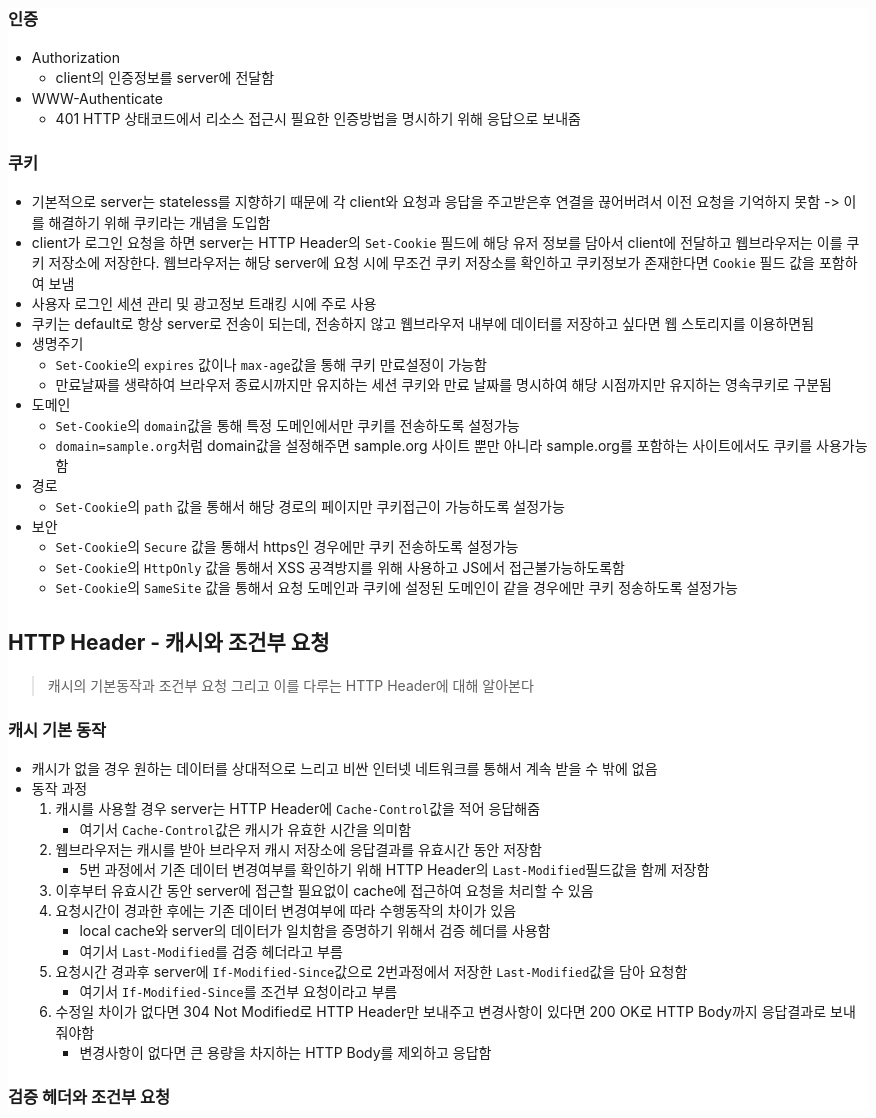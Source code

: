 ### 인증

- Authorization
  - client의 인증정보를 server에 전달함
- WWW-Authenticate
  - 401 HTTP 상태코드에서 리소스 접근시 필요한 인증방법을 명시하기 위해 응답으로 보내줌

### 쿠키

- 기본적으로 server는 stateless를 지향하기 때문에 각 client와 요청과 응답을 주고받은후 연결을 끊어버려서 이전 요청을 기억하지 못함 -> 이를 해결하기 위해 쿠키라는 개념을 도입함
- client가 로그인 요청을 하면 server는 HTTP Header의 `Set-Cookie` 필드에 해당 유저 정보를 담아서 client에 전달하고 웹브라우저는 이를 쿠키 저장소에 저장한다. 웹브라우저는 해당 server에 요청 시에 무조건 쿠키 저장소를 확인하고 쿠키정보가 존재한다면 `Cookie` 필드 값을 포함하여 보냄
- 사용자 로그인 세션 관리 및 광고정보 트래킹 시에 주로 사용
- 쿠키는 default로 항상 server로 전송이 되는데, 전송하지 않고 웹브라우저 내부에 데이터를 저장하고 싶다면 웹 스토리지를 이용하면됨
- 생명주기
  - `Set-Cookie`의 `expires` 값이나 `max-age`값을 통해 쿠키 만료설정이 가능함
  - 만료날짜를 생략하여 브라우저 종료시까지만 유지하는 세션 쿠키와 만료 날짜를 명시하여 해당 시점까지만 유지하는 영속쿠키로 구분됨
- 도메인
  - `Set-Cookie`의 `domain`값을 통해 특정 도메인에서만 쿠키를 전송하도록 설정가능
  - `domain=sample.org`처럼 domain값을 설정해주면 sample.org 사이트 뿐만 아니라 sample.org를 포함하는 사이트에서도 쿠키를 사용가능함
- 경로
  - `Set-Cookie`의 `path` 값을 통해서 해당 경로의 페이지만 쿠키접근이 가능하도록 설정가능
- 보안
  - `Set-Cookie`의 `Secure` 값을 통해서 https인 경우에만 쿠키 전송하도록 설정가능
  - `Set-Cookie`의 `HttpOnly` 값을 통해서 XSS 공격방지를 위해 사용하고 JS에서 접근불가능하도록함
  - `Set-Cookie`의 `SameSite` 값을 통해서 요청 도메인과 쿠키에 설정된 도메인이 같을 경우에만 쿠키 정송하도록 설정가능



## HTTP Header - 캐시와 조건부 요청

> 캐시의 기본동작과 조건부 요청 그리고 이를 다루는 HTTP Header에 대해 알아본다

### 캐시 기본 동작

- 캐시가 없을 경우 원하는 데이터를 상대적으로 느리고 비싼 인터넷 네트워크를 통해서 계속 받을 수 밖에 없음
- 동작 과정
  1. 캐시를 사용할 경우 server는 HTTP Header에 `Cache-Control`값을 적어 응답해줌
     - 여기서 `Cache-Control`값은 캐시가 유효한 시간을 의미함
  2. 웹브라우저는 캐시를 받아 브라우저 캐시 저장소에 응답결과를 유효시간 동안 저장함
     - 5번 과정에서 기존 데이터 변경여부를 확인하기 위해 HTTP Header의 `Last-Modified`필드값을 함께 저장함
  3. 이후부터 유효시간 동안 server에 접근할 필요없이 cache에 접근하여 요청을 처리할 수 있음
  4. 요청시간이 경과한 후에는 기존 데이터 변경여부에 따라 수행동작의 차이가 있음
     - local cache와 server의 데이터가 일치함을 증명하기 위해서 검증 헤더를 사용함
     - 여기서  `Last-Modified`를 검증 헤더라고 부름
  5. 요청시간 경과후 server에 `If-Modified-Since`값으로 2번과정에서 저장한 `Last-Modified`값을 담아 요청함
     - 여기서  `If-Modified-Since`를 조건부 요청이라고 부름
  6. 수정일 차이가 없다면 304 Not Modified로 HTTP Header만 보내주고 변경사항이 있다면 200 OK로 HTTP Body까지 응답결과로 보내줘야함
     - 변경사항이 없다면 큰 용량을 차지하는 HTTP Body를 제외하고 응답함

### 검증 헤더와 조건부 요청
